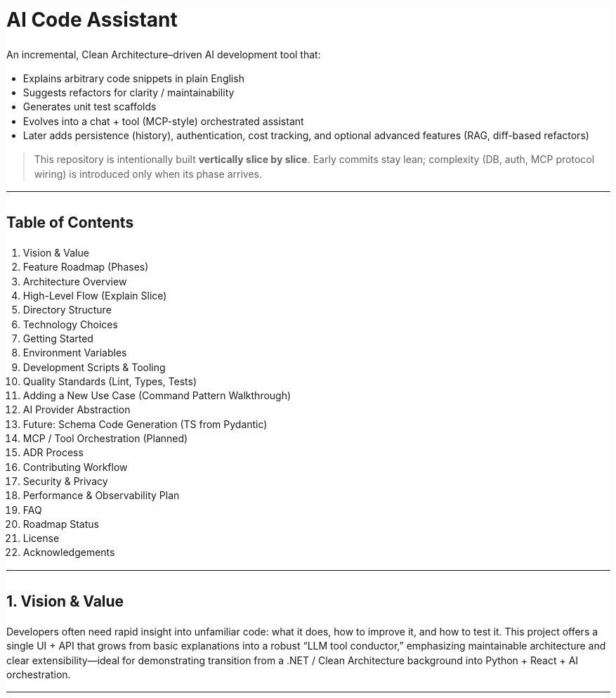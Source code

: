 # AI Code Assistant

An incremental, Clean Architecture–driven AI development tool that:

- Explains arbitrary code snippets in plain English
- Suggests refactors for clarity / maintainability
- Generates unit test scaffolds
- Evolves into a chat + tool (MCP-style) orchestrated assistant
- Later adds persistence (history), authentication, cost tracking, and optional advanced features (RAG, diff-based refactors)

> This repository is intentionally built **vertically slice by slice**. Early commits stay lean; complexity (DB, auth, MCP protocol wiring) is introduced only when its phase arrives.

---

## Table of Contents

1. Vision & Value
2. Feature Roadmap (Phases)
3. Architecture Overview
4. High-Level Flow (Explain Slice)
5. Directory Structure
6. Technology Choices
7. Getting Started
8. Environment Variables
9. Development Scripts & Tooling
10. Quality Standards (Lint, Types, Tests)
11. Adding a New Use Case (Command Pattern Walkthrough)
12. AI Provider Abstraction
13. Future: Schema Code Generation (TS from Pydantic)
14. MCP / Tool Orchestration (Planned)
15. ADR Process
16. Contributing Workflow
17. Security & Privacy
18. Performance & Observability Plan
19. FAQ
20. Roadmap Status
21. License
22. Acknowledgements

---

## 1. Vision & Value

Developers often need rapid insight into unfamiliar code: what it does, how to improve it, and how to test it. This project offers a single UI + API that grows from basic explanations into a robust “LLM tool conductor,” emphasizing maintainable architecture and clear extensibility—ideal for demonstrating transition from a .NET / Clean Architecture background into Python + React + AI orchestration.

---